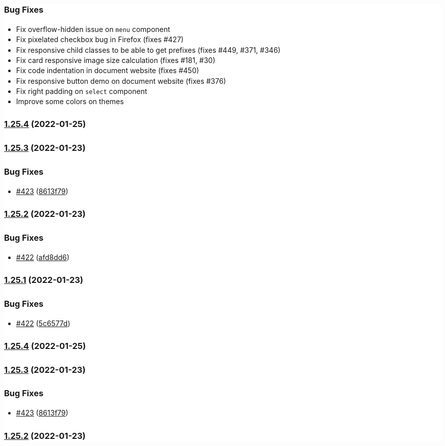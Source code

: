 ### Bug Fixes

- Fix overflow-hidden issue on `menu` component
- Fix pixelated checkbox bug in Firefox (fixes #427)
- Fix responsive child classes to be able to get prefixes (fixes #449, #371, #346)
- Fix card responsive image size calculation (fixes #181, #30)
- Fix code indentation in document website (fixes #450)
- Fix responsive button demo on document website (fixes #376)
- Fix right padding on `select` component
- Improve some colors on themes

### [1.25.4](https://github.com/dculussoftwares/dculusux/compare/v1.25.3...v1.25.4) (2022-01-25)

### [1.25.3](https://github.com/dculussoftwares/dculusux/compare/v1.25.2...v1.25.3) (2022-01-23)

### Bug Fixes

- [#423](https://github.com/dculussoftwares/dculusux/issues/423) ([8613f79](https://github.com/dculussoftwares/dculusux/commit/8613f7972a8eb5517ad33a4069d2ee5e8cccdf0e))

### [1.25.2](https://github.com/dculussoftwares/dculusux/compare/v1.25.1...v1.25.2) (2022-01-23)

### Bug Fixes

- [#422](https://github.com/dculussoftwares/dculusux/issues/422) ([afd8dd6](https://github.com/dculussoftwares/dculusux/commit/afd8dd66df93ffe7560b5133f89bb0082ffd969e))

### [1.25.1](https://github.com/dculussoftwares/dculusux/compare/v1.25.0...v1.25.1) (2022-01-23)

### Bug Fixes

- [#422](https://github.com/dculussoftwares/dculusux/issues/422) ([5c6577d](https://github.com/dculussoftwares/dculusux/commit/5c6577db662e5991a39c8a8f9d7c52aee8b31980))

### [1.25.4](https://github.com/dculussoftwares/dculusux/compare/v1.25.3...v1.25.4) (2022-01-25)

### [1.25.3](https://github.com/dculussoftwares/dculusux/compare/v1.25.2...v1.25.3) (2022-01-23)

### Bug Fixes

- [#423](https://github.com/dculussoftwares/dculusux/issues/423) ([8613f79](https://github.com/dculussoftwares/dculusux/commit/8613f7972a8eb5517ad33a4069d2ee5e8cccdf0e))

### [1.25.2](https://github.com/dculussoftwares/dculusux/compare/v1.25.1...v1.25.2) (2022-01-23)

